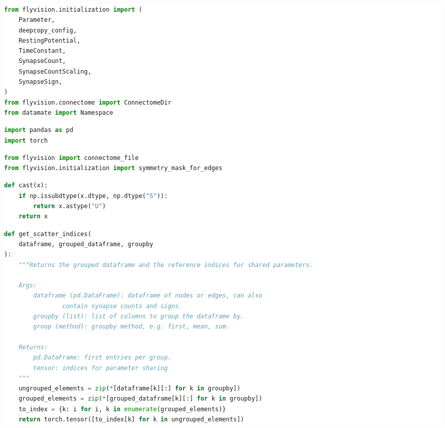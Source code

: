 ```python
from flyvision.initialization import (
    Parameter,
    deepcopy_config,
    RestingPotential,
    TimeConstant,
    SynapseCount,
    SynapseCountScaling,
    SynapseSign,
)
from flyvision.connectome import ConnectomeDir
from datamate import Namespace
```


```python
import pandas as pd
import torch
```


```python
from flyvision import connectome_file
from flyvision.initialization import symmetry_mask_for_edges
```


```python
def cast(x):
    if np.issubdtype(x.dtype, np.dtype("S")):
        return x.astype("U")
    return x
```


```python
def get_scatter_indices(
    dataframe, grouped_dataframe, groupby
):
    """Returns the grouped dataframe and the reference indices for shared parameters.

    Args:
        dataframe (pd.DataFrame): dataframe of nodes or edges, can also
                contain synapse counts and signs.
        groupby (list): list of columns to group the dataframe by.
        group (method): groupby method, e.g. first, mean, sum.

    Returns:
        pd.DataFrame: first entries per group.
        tensor: indices for parameter sharing
    """
    ungrouped_elements = zip(*[dataframe[k][:] for k in groupby])
    grouped_elements = zip(*[grouped_dataframe[k][:] for k in groupby])
    to_index = {k: i for i, k in enumerate(grouped_elements)}
    return torch.tensor([to_index[k] for k in ungrouped_elements])
```
